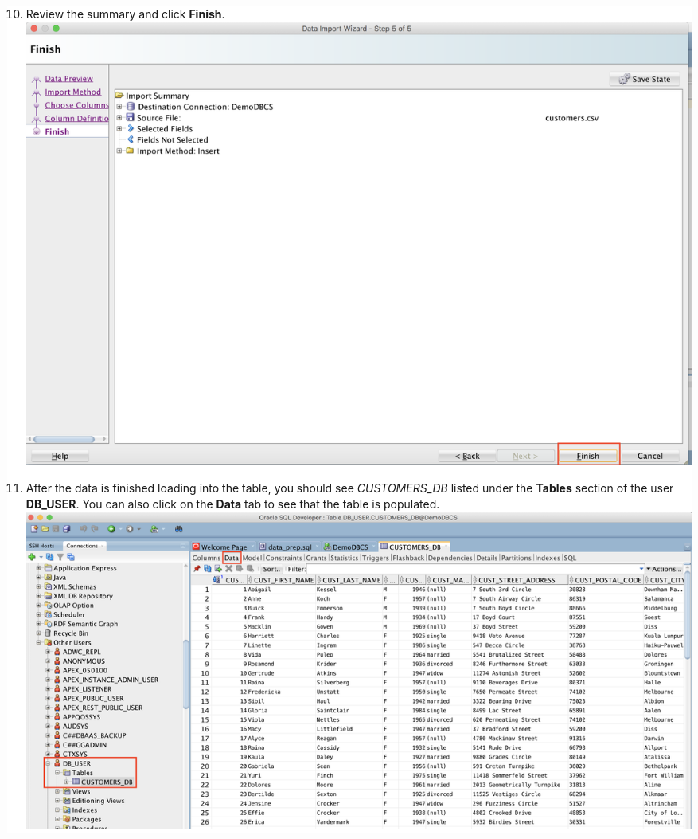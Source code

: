 10. Review the summary and click **Finish**.
![](./images/Lab100/100-18.png)

11. After the data is finished loading into the table, you should see *CUSTOMERS_DB* listed under the **Tables** section of the  user **DB_USER**. You can also click on the **Data** tab to see that the table is populated.
![](./images/Lab100/100-19.png)
